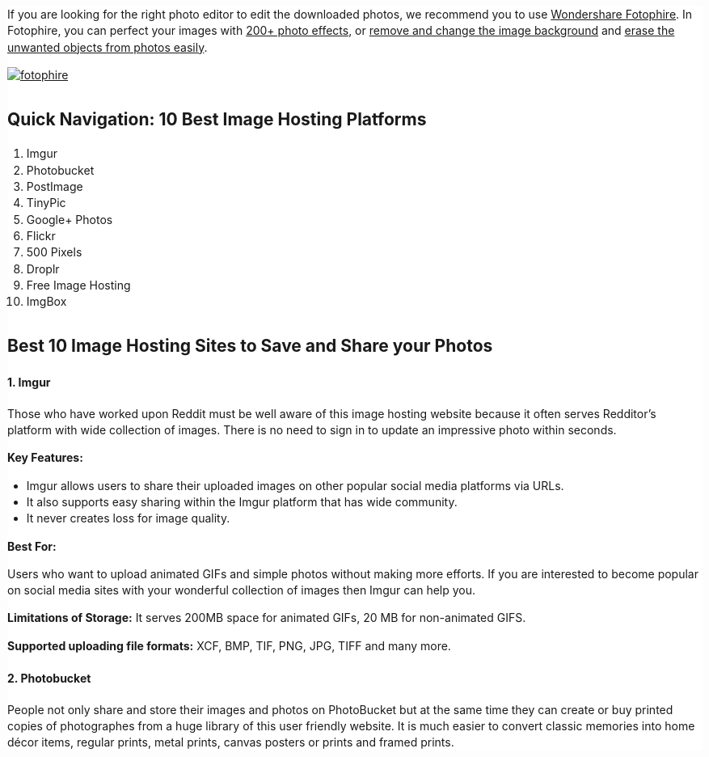 If you are looking for the right photo editor to edit the downloaded photos, we recommend you to use [Wondershare Fotophire](https://tools.techidaily.com/wondershare/fotophire/download/). In Fotophire, you can perfect your images with [200+ photo effects](https://tools.techidaily.com/wondershare/fotophire/download/), or [remove and change the image background](https://tools.techidaily.com/wondershare/fotophire/download/) and [erase the unwanted objects from photos easily](https://tools.techidaily.com/wondershare/fotophire/download/).

[![fotophire](https://images.wondershare.com/filmora/article-images/fotophire-article-banner.jpg) ](https://photo.wondershare.com/?utm%5Fsource=filmora.wondershare.com&utm%5Fmedium=referral&utm%5Fcampaign=photoforbeginner)

## Quick Navigation: 10 Best Image Hosting Platforms

1. Imgur
2. Photobucket
3. PostImage
4. TinyPic
5. Google+ Photos
6. Flickr
7. 500 Pixels
8. Droplr
9. Free Image Hosting
10. ImgBox

## Best 10 Image Hosting Sites to Save and Share your Photos

#### 1. Imgur

Those who have worked upon Reddit must be well aware of this image hosting website because it often serves Redditor’s platform with wide collection of images. There is no need to sign in to update an impressive photo within seconds.

**Key Features:**

* Imgur allows users to share their uploaded images on other popular social media platforms via URLs.
* It also supports easy sharing within the Imgur platform that has wide community.
* It never creates loss for image quality.

**Best For:**

Users who want to upload animated GIFs and simple photos without making more efforts. If you are interested to become popular on social media sites with your wonderful collection of images then Imgur can help you.

**Limitations of Storage:** It serves 200MB space for animated GIFs, 20 MB for non-animated GIFS.

**Supported uploading file formats:**  XCF, BMP, TIF, PNG, JPG, TIFF and many more.

#### 2. Photobucket

People not only share and store their images and photos on PhotoBucket but at the same time they can create or buy printed copies of photographes from a huge library of this user friendly website. It is much easier to convert classic memories into home décor items, regular prints, metal prints, canvas posters or prints and framed prints.
